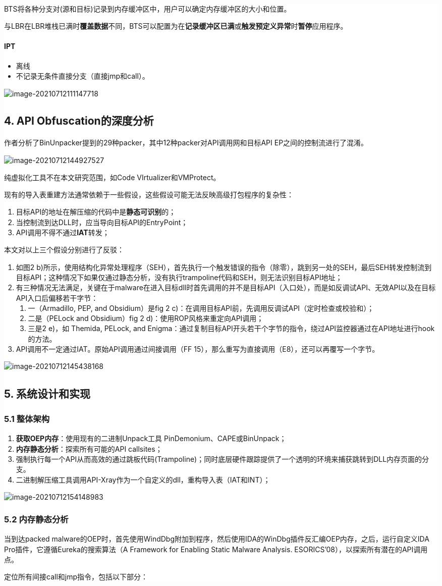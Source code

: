 BTS将各种分支对(源和目标)记录到内存缓冲区中，用户可以确定内存缓冲区的大小和位置。

与LBR在LBR堆栈已满时**覆盖数据**不同，BTS可以配置为在**记录缓冲区已满**或**触发预定义异常**时**暂停**应用程序。

#### IPT

* 离线
* 不记录无条件直接分支（直接jmp和call）。

![image-20210712111147718](https://i.loli.net/2021/07/12/iNMOfu2ktJUpEsj.png)

## 4. API Obfuscation的深度分析

作者分析了BinUnpacker提到的29种packer，其中12种packer对API调用网和目标API EP之间的控制流进行了混淆。

![image-20210712144927527](https://i.loli.net/2021/07/12/n5q3eoSswGX47f9.png)

纯虚拟化工具不在本文研究范围，如Code VIrtualizer和VMProtect。

现有的导入表重建方法通常依赖于一些假设，这些假设可能无法反映高级打包程序的复杂性：

1. 目标API的地址在解压缩的代码中是**静态可识别**的；
2. 当控制流到达DLL时，应当导向目标API的EntryPoint；
3. API调用不得不通过**IAT**转发；

本文对以上三个假设分别进行了反驳：

1. 如图2 b)所示，使用结构化异常处理程序（SEH），首先执行一个触发错误的指令（除零），跳到另一处的SEH，最后SEH转发控制流到目标API；这种情况下如果仅通过静态分析，没有执行trampoline代码和SEH，则无法识别目标API地址；
2. 有三种情况无法满足，关键在于malware在进入目标dll时首先调用的并不是目标API（入口处），而是如反调试API、无效API以及在目标API入口后偏移若干字节：
   1. 一（Armadillo, PEP, and Obsidium）是fig 2 c)：在调用目标API前，先调用反调试API（定时检查或校验和）；
   2. 二是（PELock and Obsidium）fig 2 d)：使用ROP风格来重定向API调用；
   3. 三是2 e)，如 Themida, PELock, and Enigma：通过复制目标API开头若干个字节的指令，绕过API监控器通过在API地址进行hook的方法。
3. API调用不一定通过IAT。原始API调用通过间接调用（FF 15），那么重写为直接调用（E8），还可以再覆写一个字节。

![image-20210712145438168](https://i.loli.net/2021/07/12/5MLd7svGnjNFUTw.png)

## 5. 系统设计和实现

### 5.1 整体架构

1. **获取OEP内存**：使用现有的二进制Unpack工具 PinDemonium、CAPE或BinUnpack；
2. **内存静态分析**：探索所有可能的API callsites；
3. 强制执行每一个API从而高效的通过跳板代码(Trampoline)；同时底层硬件跟踪提供了一个透明的环境来捕获跳转到DLL内存页面的分支。
4. 二进制解压缩工具调用API-Xray作为一个自定义的dll，重构导入表（IAT和INT）；

![image-20210712154148983](https://i.loli.net/2021/07/12/LwM1vfgeij4aJH6.png)

### 5.2 内存静态分析

当到达packed malware的OEP时，首先使用WindDbg附加到程序，然后使用IDA的WinDbg插件反汇编OEP内存，之后，运行自定义IDA Pro插件，它遵循Eureka的搜索算法（A Framework for Enabling Static Malware Analysis. ESORICS’08），以探索所有潜在的API调用点。

定位所有间接call和jmp指令，包括以下部分：
